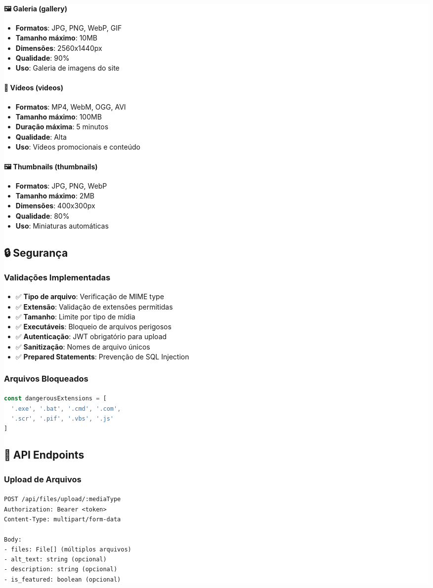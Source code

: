 #### 🖼️ Galeria (gallery)
- **Formatos**: JPG, PNG, WebP, GIF
- **Tamanho máximo**: 10MB
- **Dimensões**: 2560x1440px
- **Qualidade**: 90%
- **Uso**: Galeria de imagens do site

#### 🎥 Vídeos (videos)
- **Formatos**: MP4, WebM, OGG, AVI
- **Tamanho máximo**: 100MB
- **Duração máxima**: 5 minutos
- **Qualidade**: Alta
- **Uso**: Vídeos promocionais e conteúdo

#### 🖼️ Thumbnails (thumbnails)
- **Formatos**: JPG, PNG, WebP
- **Tamanho máximo**: 2MB
- **Dimensões**: 400x300px
- **Qualidade**: 80%
- **Uso**: Miniaturas automáticas

## 🔒 Segurança

### Validações Implementadas
- ✅ **Tipo de arquivo**: Verificação de MIME type
- ✅ **Extensão**: Validação de extensões permitidas
- ✅ **Tamanho**: Limite por tipo de mídia
- ✅ **Executáveis**: Bloqueio de arquivos perigosos
- ✅ **Autenticação**: JWT obrigatório para upload
- ✅ **Sanitização**: Nomes de arquivo únicos
- ✅ **Prepared Statements**: Prevenção de SQL Injection

### Arquivos Bloqueados
```javascript
const dangerousExtensions = [
  '.exe', '.bat', '.cmd', '.com', 
  '.scr', '.pif', '.vbs', '.js'
]
```

## 🚀 API Endpoints

### Upload de Arquivos
```http
POST /api/files/upload/:mediaType
Authorization: Bearer <token>
Content-Type: multipart/form-data

Body:
- files: File[] (múltiplos arquivos)
- alt_text: string (opcional)
- description: string (opcional)
- is_featured: boolean (opcional)
```
